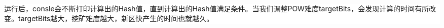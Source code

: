 运行后，consle会不断打印计算出的Hash值，直到计算出的Hash值满足条件。当我们调整POW难度targetBits，会发现计算的时间有所改变。targetBits越大，挖矿难度越大，新区快产生的时间也就越久。




